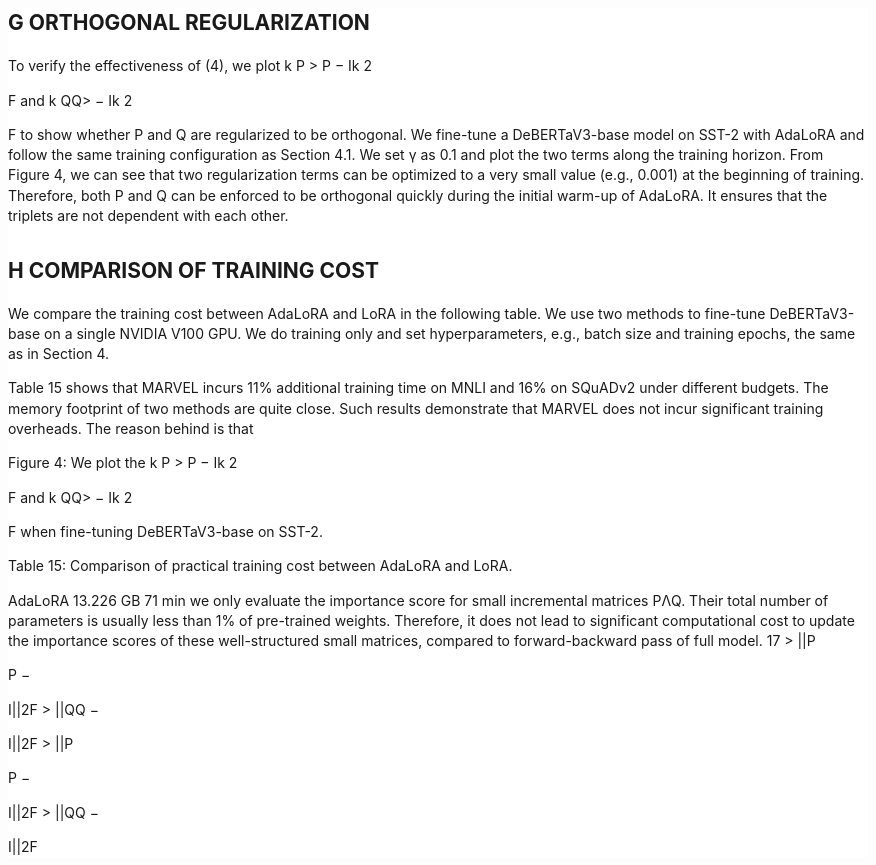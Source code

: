 
## G ORTHOGONAL REGULARIZATION
To verify the effectiveness of (4), we plot k P > P − Ik 2

F and k QQ> − Ik 2

F to show whether P and Q are regularized to be orthogonal. We fine-tune a DeBERTaV3-base model on SST-2 with AdaLoRA and follow the same training configuration as Section 4.1. We set γ as 0.1 and plot the two terms along the training horizon. From Figure 4, we can see that two regularization terms can be optimized to a very small value (e.g., 0.001) at the beginning of training. Therefore, both P and Q can be enforced to be orthogonal quickly during the initial warm-up of AdaLoRA. It ensures that the triplets are not dependent with each other.

## H COMPARISON OF TRAINING COST
We compare the training cost between AdaLoRA and LoRA in the following table. We use two methods to fine-tune DeBERTaV3-base on a single NVIDIA V100 GPU. We do training only and set hyperparameters, e.g., batch size and training epochs, the same as in Section 4.

Table 15 shows that MARVEL incurs 11% additional training time on MNLI and 16% on SQuADv2 under different budgets. The memory footprint of two methods are quite close. Such results demonstrate that MARVEL does not incur significant training overheads. The reason behind is that 

Figure 4: We plot the k P > P − Ik 2

F and k QQ> − Ik 2

F when fine-tuning DeBERTaV3-base on SST-2.

Table 15: Comparison of practical training cost between AdaLoRA and LoRA.
 
AdaLoRA 13.226 GB 71 min we only evaluate the importance score for small incremental matrices PΛQ. Their total number of parameters is usually less than 1% of pre-trained weights. Therefore, it does not lead to significant computational cost to update the importance scores of these well-structured small matrices, compared to forward-backward pass of full model. 17 > ||P

P −

I||2F > ||QQ −

I||2F > ||P

P −

I||2F > ||QQ −

I||2F
